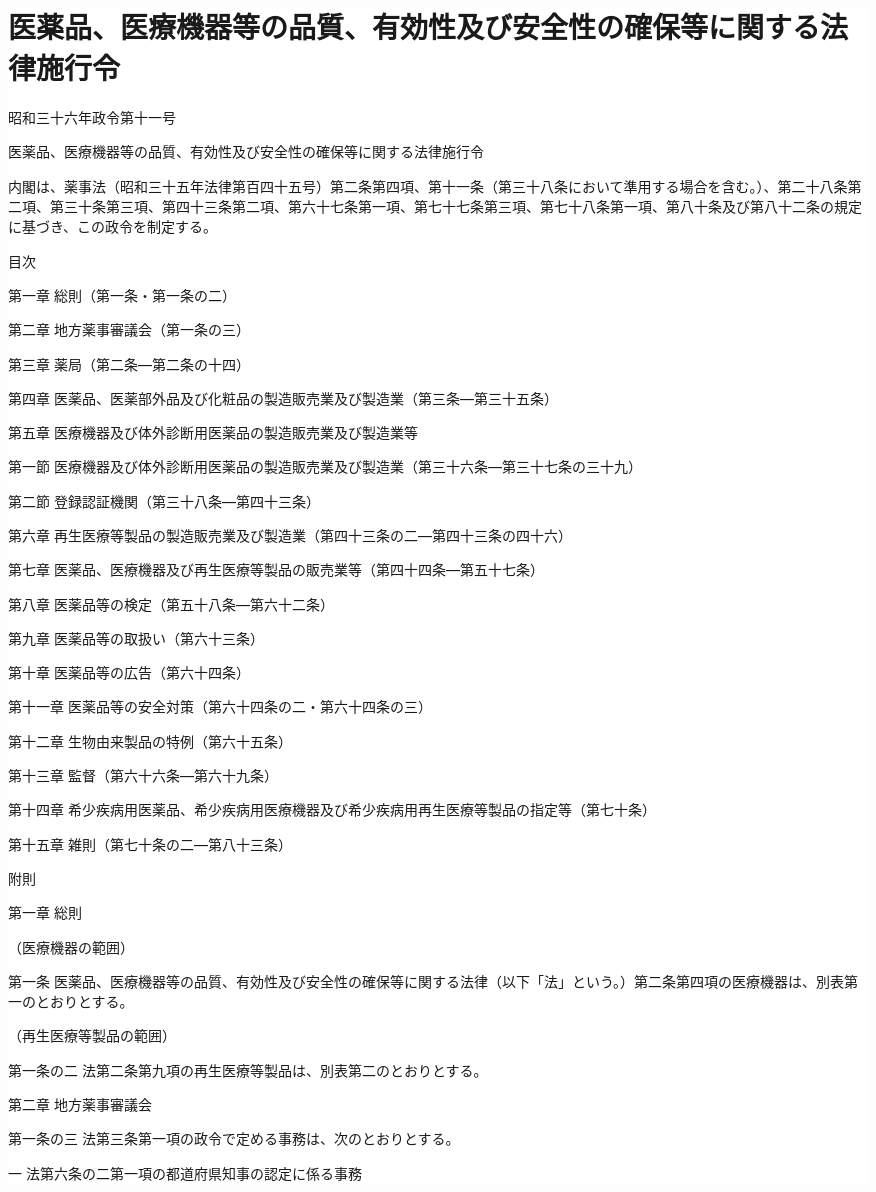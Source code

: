 # 医薬品、医療機器等の品質、有効性及び安全性の確保等に関する法律施行令

昭和三十六年政令第十一号

医薬品、医療機器等の品質、有効性及び安全性の確保等に関する法律施行令

内閣は、薬事法（昭和三十五年法律第百四十五号）第二条第四項、第十一条（第三十八条において準用する場合を含む。）、第二十八条第二項、第三十条第三項、第四十三条第二項、第六十七条第一項、第七十七条第三項、第七十八条第一項、第八十条及び第八十二条の規定に基づき、この政令を制定する。

目次

第一章 総則（第一条・第一条の二）

第二章 地方薬事審議会（第一条の三）

第三章 薬局（第二条―第二条の十四）

第四章 医薬品、医薬部外品及び化粧品の製造販売業及び製造業（第三条―第三十五条）

第五章 医療機器及び体外診断用医薬品の製造販売業及び製造業等

第一節 医療機器及び体外診断用医薬品の製造販売業及び製造業（第三十六条―第三十七条の三十九）

第二節 登録認証機関（第三十八条―第四十三条）

第六章 再生医療等製品の製造販売業及び製造業（第四十三条の二―第四十三条の四十六）

第七章 医薬品、医療機器及び再生医療等製品の販売業等（第四十四条―第五十七条）

第八章 医薬品等の検定（第五十八条―第六十二条）

第九章 医薬品等の取扱い（第六十三条）

第十章 医薬品等の広告（第六十四条）

第十一章 医薬品等の安全対策（第六十四条の二・第六十四条の三）

第十二章 生物由来製品の特例（第六十五条）

第十三章 監督（第六十六条―第六十九条）

第十四章 希少疾病用医薬品、希少疾病用医療機器及び希少疾病用再生医療等製品の指定等（第七十条）

第十五章 雑則（第七十条の二―第八十三条）

附則

第一章 総則

（医療機器の範囲）

第一条 医薬品、医療機器等の品質、有効性及び安全性の確保等に関する法律（以下「法」という。）第二条第四項の医療機器は、別表第一のとおりとする。

（再生医療等製品の範囲）

第一条の二 法第二条第九項の再生医療等製品は、別表第二のとおりとする。

第二章 地方薬事審議会

第一条の三 法第三条第一項の政令で定める事務は、次のとおりとする。

一 法第六条の二第一項の都道府県知事の認定に係る事務
